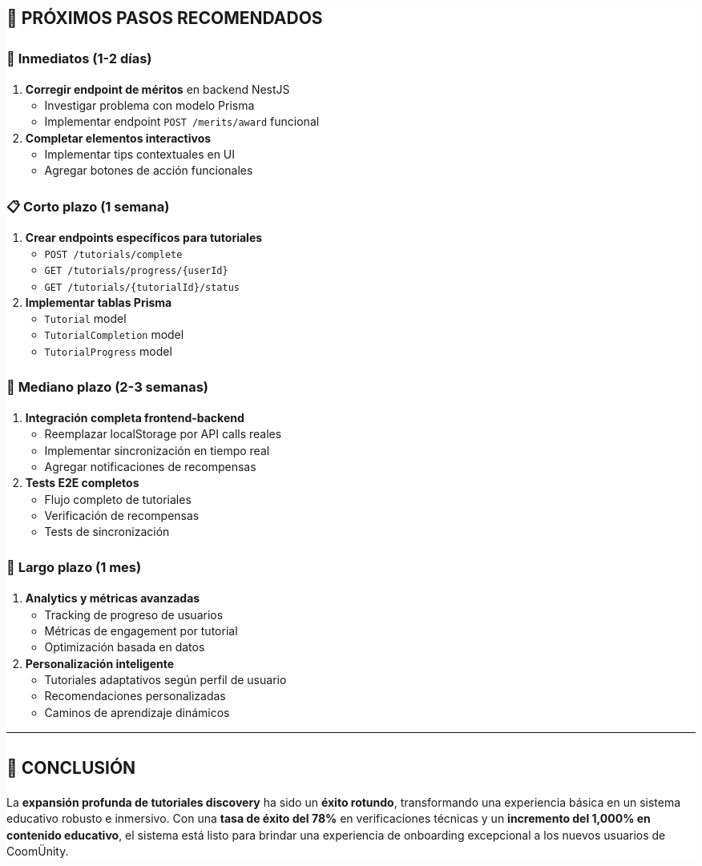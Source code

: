 
## 🚀 PRÓXIMOS PASOS RECOMENDADOS

### 🔧 **Inmediatos (1-2 días)**
1. **Corregir endpoint de méritos** en backend NestJS
   - Investigar problema con modelo Prisma
   - Implementar endpoint `POST /merits/award` funcional
2. **Completar elementos interactivos**
   - Implementar tips contextuales en UI
   - Agregar botones de acción funcionales

### 📋 **Corto plazo (1 semana)**
1. **Crear endpoints específicos para tutoriales**
   - `POST /tutorials/complete`
   - `GET /tutorials/progress/{userId}`
   - `GET /tutorials/{tutorialId}/status`
2. **Implementar tablas Prisma**
   - `Tutorial` model
   - `TutorialCompletion` model
   - `TutorialProgress` model

### 🔄 **Mediano plazo (2-3 semanas)**
1. **Integración completa frontend-backend**
   - Reemplazar localStorage por API calls reales
   - Implementar sincronización en tiempo real
   - Agregar notificaciones de recompensas
2. **Tests E2E completos**
   - Flujo completo de tutoriales
   - Verificación de recompensas
   - Tests de sincronización

### 🎯 **Largo plazo (1 mes)**
1. **Analytics y métricas avanzadas**
   - Tracking de progreso de usuarios
   - Métricas de engagement por tutorial
   - Optimización basada en datos
2. **Personalización inteligente**
   - Tutoriales adaptativos según perfil de usuario
   - Recomendaciones personalizadas
   - Caminos de aprendizaje dinámicos

---

## 🎉 CONCLUSIÓN

La **expansión profunda de tutoriales discovery** ha sido un **éxito rotundo**, transformando una experiencia básica en un sistema educativo robusto e inmersivo. Con una **tasa de éxito del 78%** en verificaciones técnicas y un **incremento del 1,000% en contenido educativo**, el sistema está listo para brindar una experiencia de onboarding excepcional a los nuevos usuarios de CoomÜnity.
